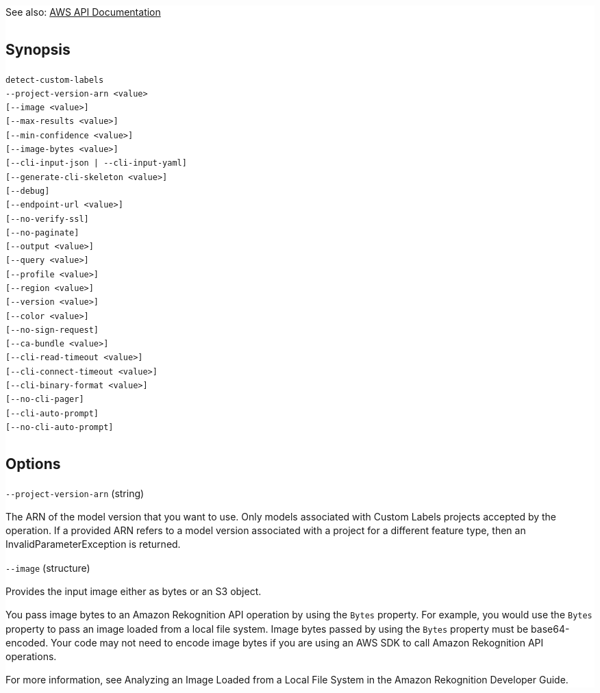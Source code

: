 See also: [AWS API Documentation](https://docs.aws.amazon.com/goto/WebAPI/rekognition-2016-06-27/DetectCustomLabels)

## Synopsis

```
detect-custom-labels
--project-version-arn <value>
[--image <value>]
[--max-results <value>]
[--min-confidence <value>]
[--image-bytes <value>]
[--cli-input-json | --cli-input-yaml]
[--generate-cli-skeleton <value>]
[--debug]
[--endpoint-url <value>]
[--no-verify-ssl]
[--no-paginate]
[--output <value>]
[--query <value>]
[--profile <value>]
[--region <value>]
[--version <value>]
[--color <value>]
[--no-sign-request]
[--ca-bundle <value>]
[--cli-read-timeout <value>]
[--cli-connect-timeout <value>]
[--cli-binary-format <value>]
[--no-cli-pager]
[--cli-auto-prompt]
[--no-cli-auto-prompt]
```

## Options

`--project-version-arn` (string)

The ARN of the model version that you want to use. Only models associated with Custom Labels projects accepted by the operation. If a provided ARN refers to a model version associated with a project for a different feature type, then an InvalidParameterException is returned.

`--image` (structure)

Provides the input image either as bytes or an S3 object.

You pass image bytes to an Amazon Rekognition API operation by using the `Bytes` property. For example, you would use the `Bytes` property to pass an image loaded from a local file system. Image bytes passed by using the `Bytes` property must be base64-encoded. Your code may not need to encode image bytes if you are using an AWS SDK to call Amazon Rekognition API operations.

For more information, see Analyzing an Image Loaded from a Local File System in the Amazon Rekognition Developer Guide.
